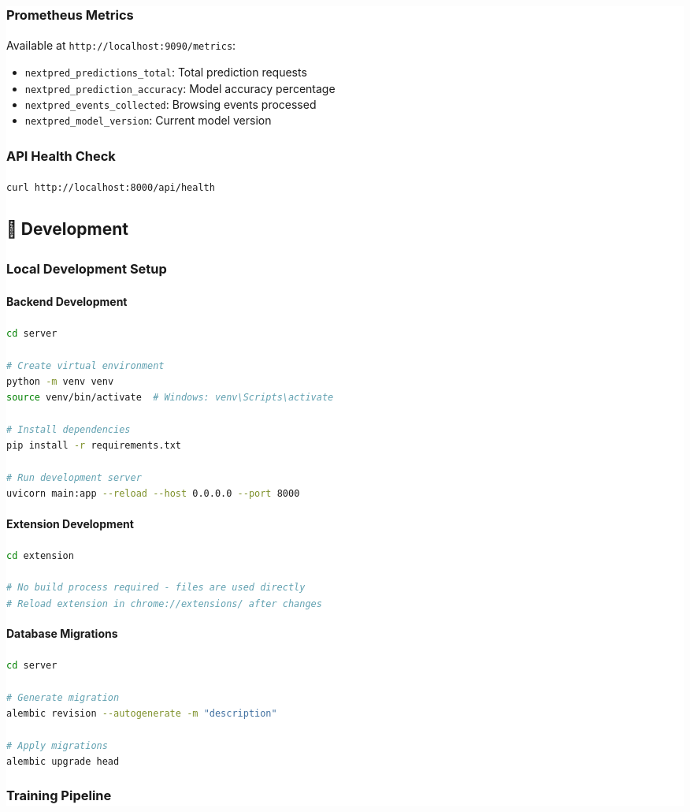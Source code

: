 ### Prometheus Metrics
Available at `http://localhost:9090/metrics`:
- `nextpred_predictions_total`: Total prediction requests
- `nextpred_prediction_accuracy`: Model accuracy percentage
- `nextpred_events_collected`: Browsing events processed
- `nextpred_model_version`: Current model version

### API Health Check
```bash
curl http://localhost:8000/api/health
```

## 🔧 Development

### Local Development Setup

#### Backend Development
```bash
cd server

# Create virtual environment
python -m venv venv
source venv/bin/activate  # Windows: venv\Scripts\activate

# Install dependencies
pip install -r requirements.txt

# Run development server
uvicorn main:app --reload --host 0.0.0.0 --port 8000
```

#### Extension Development
```bash
cd extension

# No build process required - files are used directly
# Reload extension in chrome://extensions/ after changes
```

#### Database Migrations
```bash
cd server

# Generate migration
alembic revision --autogenerate -m "description"

# Apply migrations
alembic upgrade head
```

### Training Pipeline
